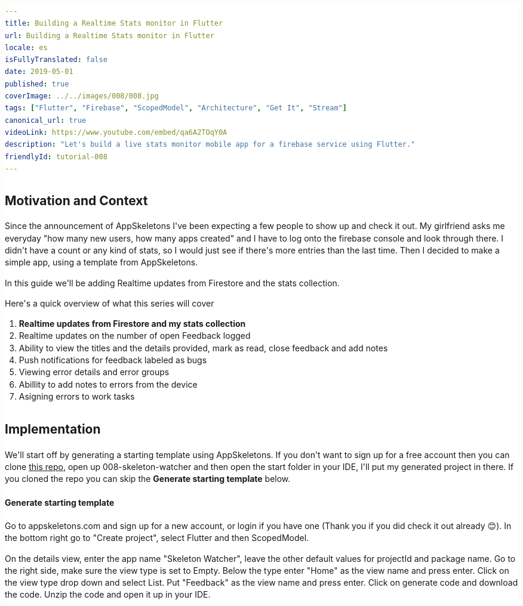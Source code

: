 ```yaml
---
title: Building a Realtime Stats monitor in Flutter
url: Building a Realtime Stats monitor in Flutter
locale: es
isFullyTranslated: false
date: 2019-05-01
published: true
coverImage: ../../images/008/008.jpg
tags: ["Flutter", "Firebase", "ScopedModel", "Architecture", "Get It", "Stream"]
canonical_url: true
videoLink: https://www.youtube.com/embed/qa6A2TOqY0A
description: "Let's build a live stats monitor mobile app for a firebase service using Flutter."
friendlyId: tutorial-008
---
```


## Motivation and Context

Since the announcement of AppSkeletons I've been expecting a few people to show up and check it out. My girlfriend asks me everyday "how many new users, how many apps created" and I have to log onto the firebase console and look through there. I didn't have a count or any kind of stats, so I would just see if there's more entries than the last time. Then I decided to make a simple app, using a template from AppSkeletons.

In this guide we'll be adding Realtime updates from Firestore and the stats collection.

Here's a quick overview of what this series will cover

1. **Realtime updates from Firestore and my stats collection**
2. Realtime updates on the number of open Feedback logged
3. Ability to view the titles and the details provided, mark as read, close feedback and add notes
4. Push notifications for feedback labeled as bugs
5. Viewing error details and error groups
6. Abillity to add notes to errors from the device
7. Asigning errors to work tasks

## Implementation

We'll start off by generating a starting template using AppSkeletons. If you don't want to sign up for a free account then you can clone [this repo](https://github.com/FilledStacks/flutter-tutorials), open up 008-skeleton-watcher and then open the start folder in your IDE, I'll put my generated project in there. If you cloned the repo you can skip the **Generate starting template** below.

#### Generate starting template

Go to appskeletons.com and sign up for a new account, or login if you have one (Thank you if you did check it out already 😊). In the bottom right go to "Create project", select Flutter and then ScopedModel.

On the details view, enter the app name "Skeleton Watcher", leave the other default values for projectId and package name. Go to the right side, make sure the view type is set to Empty. Below the type enter "Home" as the view name and press enter. Click on the view type drop down and select List. Put "Feedback" as the view name and press enter. Click on generate code and download the code. Unzip the code and open it up in your IDE.
